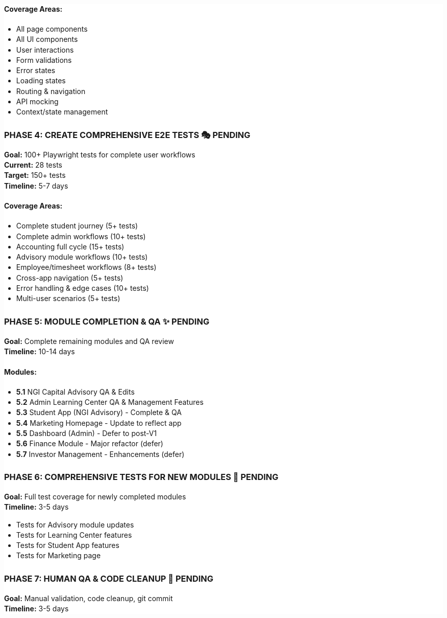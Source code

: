 #### Coverage Areas:
- All page components
- All UI components
- User interactions
- Form validations
- Error states
- Loading states
- Routing & navigation
- API mocking
- Context/state management

### **PHASE 4: CREATE COMPREHENSIVE E2E TESTS** 🎭 PENDING
**Goal:** 100+ Playwright tests for complete user workflows  
**Current:** 28 tests  
**Target:** 150+ tests  
**Timeline:** 5-7 days

#### Coverage Areas:
- Complete student journey (5+ tests)
- Complete admin workflows (10+ tests)
- Accounting full cycle (15+ tests)
- Advisory module workflows (10+ tests)
- Employee/timesheet workflows (8+ tests)
- Cross-app navigation (5+ tests)
- Error handling & edge cases (10+ tests)
- Multi-user scenarios (5+ tests)

### **PHASE 5: MODULE COMPLETION & QA** ✨ PENDING
**Goal:** Complete remaining modules and QA review  
**Timeline:** 10-14 days

#### Modules:
- **5.1** NGI Capital Advisory QA & Edits
- **5.2** Admin Learning Center QA & Management Features
- **5.3** Student App (NGI Advisory) - Complete & QA
- **5.4** Marketing Homepage - Update to reflect app
- **5.5** Dashboard (Admin) - Defer to post-V1
- **5.6** Finance Module - Major refactor (defer)
- **5.7** Investor Management - Enhancements (defer)

### **PHASE 6: COMPREHENSIVE TESTS FOR NEW MODULES** 🧪 PENDING
**Goal:** Full test coverage for newly completed modules  
**Timeline:** 3-5 days

- Tests for Advisory module updates
- Tests for Learning Center features
- Tests for Student App features
- Tests for Marketing page

### **PHASE 7: HUMAN QA & CODE CLEANUP** 🧹 PENDING
**Goal:** Manual validation, code cleanup, git commit  
**Timeline:** 3-5 days
